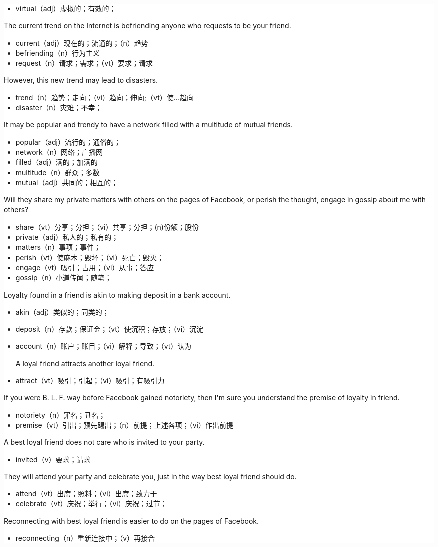 - virtual（adj）虚拟的；有效的；

The current trend on the Internet is befriending anyone who requests to be your friend.

- current（adj）现在的；流通的；（n）趋势
- befriending（n）行为主义
- request（n）请求；需求；（vt）要求；请求

However, this new trend may lead to disasters. 

- trend（n）趋势；走向；（vi）趋向；伸向;（vt）使...趋向
- disaster（n）灾难；不幸；

It may be popular and trendy to have a network filled with a multitude of mutual friends. 

- popular（adj）流行的；通俗的；
- network（n）网络；广播网
- filled（adj）满的；加满的
- multitude（n）群众；多数
- mutual（adj）共同的；相互的；

Will they share my private matters with others on the pages of Facebook, or perish the thought, engage in gossip about me with others?

- share（vt）分享；分担；（vi）共享；分担；(n)份额；股份
- private（adj）私人的；私有的；
- matters（n）事项；事件；
- perish（vt）使麻木；毁坏；（vi）死亡；毁灭；
- engage（vt）吸引；占用；（vi）从事；答应
- gossip（n）小道传闻；随笔；

Loyalty found in a friend is akin to making deposit in a bank account. 

- akin（adj）类似的；同类的；

- deposit（n）存款；保证金；（vt）使沉积；存放；（vi）沉淀

- account（n）账户；账目；（vi）解释；导致；（vt）认为
  
  A loyal friend attracts another loyal friend.

- attract（vt）吸引；引起；（vi）吸引；有吸引力

If you were B. L. F. way before Facebook gained notoriety, then I'm sure you understand the premise of loyalty in friend.

- notoriety（n）罪名；丑名；
- premise（vt）引出；预先踢出；（n）前提；上述各项；（vi）作出前提

A best loyal friend does not care who is invited to your party. 

- invited（v）要求；请求

They will attend your party and celebrate you, just in the way best loyal friend should do.

- attend（vt）出席；照料；（vi）出席；致力于
- celebrate（vt）庆祝；举行；（vi）庆祝；过节；

Reconnecting with best loyal friend is easier to do on the pages of Facebook. 

- reconnecting（n）重新连接中；（v）再接合
